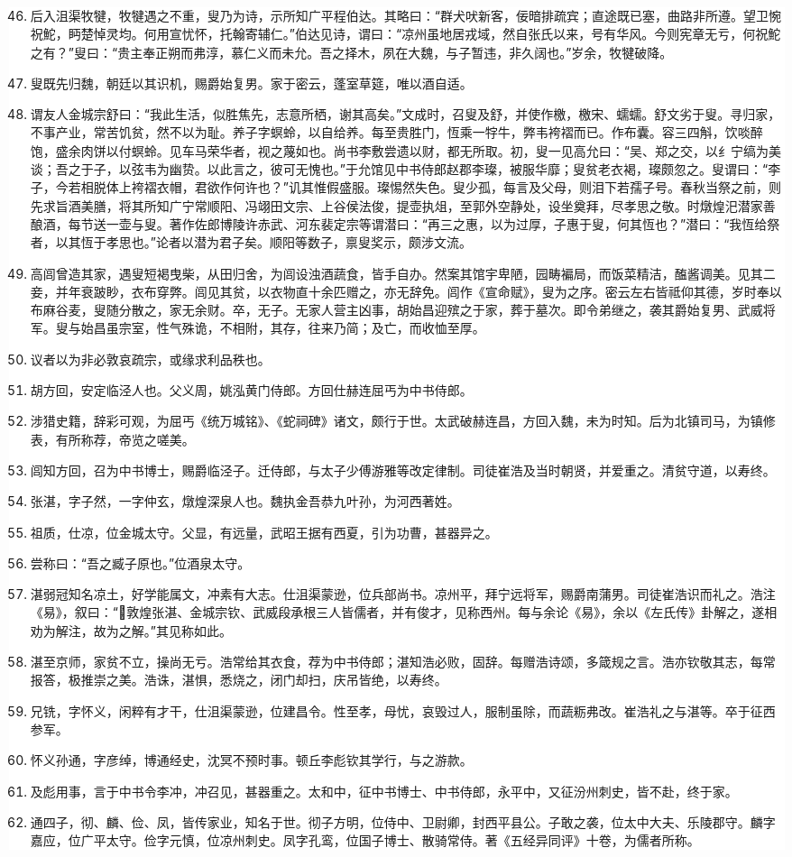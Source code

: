 46. <span id="游雅从祖弟明根_高闾_赵逸兄子琰_胡叟_胡方回_张湛_段承根宗钦_阚骃_刘延明_赵柔_索敞_宋繇孙游道_江式-46"></span>
后入沮渠牧犍，牧犍遇之不重，叟乃为诗，示所知广平程伯达。其略曰：“群犬吠新客，佞暗排疏宾；直途既已塞，曲路非所遵。望卫惋祝鮀，眄楚悼灵均。何用宣忧怀，托翰寄辅仁。”伯达见诗，谓曰：“凉州虽地居戎域，然自张氏以来，号有华风。今则宪章无亏，何祝鮀之有？”叟曰：“贵主奉正朔而弗淳，慕仁义而未允。吾之择木，夙在大魏，与子暂违，非久阔也。”岁余，牧犍破降。

47. <span id="游雅从祖弟明根_高闾_赵逸兄子琰_胡叟_胡方回_张湛_段承根宗钦_阚骃_刘延明_赵柔_索敞_宋繇孙游道_江式-47"></span>
叟既先归魏，朝廷以其识机，赐爵始复男。家于密云，蓬室草筵，唯以酒自适。

48. <span id="游雅从祖弟明根_高闾_赵逸兄子琰_胡叟_胡方回_张湛_段承根宗钦_阚骃_刘延明_赵柔_索敞_宋繇孙游道_江式-48"></span>
谓友人金城宗舒曰：“我此生活，似胜焦先，志意所栖，谢其高矣。”文成时，召叟及舒，并使作檄，檄宋、蠕蠕。舒文劣于叟。寻归家，不事产业，常苦饥贫，然不以为耻。养子字螟蛉，以自给养。每至贵胜门，恆乘一牸牛，弊韦袴褶而已。作布囊。容三四斛，饮啖醉饱，盛余肉饼以付螟蛉。见车马荣华者，视之蔑如也。尚书李敷尝遗以财，都无所取。初，叟一见高允曰：“吴、郑之交，以纟宁缟为美谈；吾之于子，以弦韦为幽贽。以此言之，彼可无愧也。”于允馆见中书侍郎赵郡李璨，被服华靡；叟贫老衣褐，璨颇忽之。叟谓曰：“李子，今若相脱体上袴褶衣帽，君欲作何许也？”讥其惟假盛服。璨惕然失色。叟少孤，每言及父母，则泪下若孺子号。春秋当祭之前，则先求旨酒美膳，将其所知广宁常顺阳、冯翊田文宗、上谷侯法俊，提壶执俎，至郭外空静处，设坐奠拜，尽孝思之敬。时燉煌汜潜家善酿酒，每节送一壶与叟。著作佐郎博陵许赤武、河东裴定宗等谓潜曰：“再三之惠，以为过厚，子惠于叟，何其恆也？”潜曰：“我恆给祭者，以其恆于孝思也。”论者以潜为君子矣。顺阳等数子，禀叟奖示，颇涉文流。

49. <span id="游雅从祖弟明根_高闾_赵逸兄子琰_胡叟_胡方回_张湛_段承根宗钦_阚骃_刘延明_赵柔_索敞_宋繇孙游道_江式-49"></span>
高闾曾造其家，遇叟短褐曳柴，从田归舍，为闾设浊酒蔬食，皆手自办。然案其馆宇卑陋，园畴褊局，而饭菜精洁，醢酱调美。见其二妾，并年衰跛眇，衣布穿弊。闾见其贫，以衣物直十余匹赠之，亦无辞免。闾作《宣命赋》，叟为之序。密云左右皆祗仰其德，岁时奉以布麻谷麦，叟随分散之，家无余财。卒，无子。无家人营主凶事，胡始昌迎殡之于家，葬于墓次。即令弟继之，袭其爵始复男、武威将军。叟与始昌虽宗室，性气殊诡，不相附，其存，往来乃简；及亡，而收恤至厚。

50. <span id="游雅从祖弟明根_高闾_赵逸兄子琰_胡叟_胡方回_张湛_段承根宗钦_阚骃_刘延明_赵柔_索敞_宋繇孙游道_江式-50"></span>
议者以为非必敦哀疏宗，或缘求利品秩也。

51. <span id="游雅从祖弟明根_高闾_赵逸兄子琰_胡叟_胡方回_张湛_段承根宗钦_阚骃_刘延明_赵柔_索敞_宋繇孙游道_江式-51"></span>
胡方回，安定临泾人也。父义周，姚泓黄门侍郎。方回仕赫连屈丐为中书侍郎。

52. <span id="游雅从祖弟明根_高闾_赵逸兄子琰_胡叟_胡方回_张湛_段承根宗钦_阚骃_刘延明_赵柔_索敞_宋繇孙游道_江式-52"></span>
涉猎史籍，辞彩可观，为屈丐《统万城铭》、《蛇祠碑》诸文，颇行于世。太武破赫连昌，方回入魏，未为时知。后为北镇司马，为镇修表，有所称荐，帝览之嗟美。

53. <span id="游雅从祖弟明根_高闾_赵逸兄子琰_胡叟_胡方回_张湛_段承根宗钦_阚骃_刘延明_赵柔_索敞_宋繇孙游道_江式-53"></span>
闾知方回，召为中书博士，赐爵临泾子。迁侍郎，与太子少傅游雅等改定律制。司徒崔浩及当时朝贤，并爱重之。清贫守道，以寿终。

54. <span id="游雅从祖弟明根_高闾_赵逸兄子琰_胡叟_胡方回_张湛_段承根宗钦_阚骃_刘延明_赵柔_索敞_宋繇孙游道_江式-54"></span>
张湛，字子然，一字仲玄，燉煌深泉人也。魏执金吾恭九叶孙，为河西著姓。

55. <span id="游雅从祖弟明根_高闾_赵逸兄子琰_胡叟_胡方回_张湛_段承根宗钦_阚骃_刘延明_赵柔_索敞_宋繇孙游道_江式-55"></span>
祖质，仕凉，位金城太守。父显，有远量，武昭王据有西夏，引为功曹，甚器异之。

56. <span id="游雅从祖弟明根_高闾_赵逸兄子琰_胡叟_胡方回_张湛_段承根宗钦_阚骃_刘延明_赵柔_索敞_宋繇孙游道_江式-56"></span>
尝称曰：“吾之臧子原也。”位酒泉太守。

57. <span id="游雅从祖弟明根_高闾_赵逸兄子琰_胡叟_胡方回_张湛_段承根宗钦_阚骃_刘延明_赵柔_索敞_宋繇孙游道_江式-57"></span>
湛弱冠知名凉土，好学能属文，冲素有大志。仕沮渠蒙逊，位兵部尚书。凉州平，拜宁远将军，赐爵南蒲男。司徒崔浩识而礼之。浩注《易》，叙曰：“敦煌张湛、金城宗钦、武威段承根三人皆儒者，并有俊才，见称西州。每与余论《易》，余以《左氏传》卦解之，遂相劝为解注，故为之解。”其见称如此。

58. <span id="游雅从祖弟明根_高闾_赵逸兄子琰_胡叟_胡方回_张湛_段承根宗钦_阚骃_刘延明_赵柔_索敞_宋繇孙游道_江式-58"></span>
湛至京师，家贫不立，操尚无亏。浩常给其衣食，荐为中书侍郎；湛知浩必败，固辞。每赠浩诗颂，多箴规之言。浩亦钦敬其志，每常报答，极推崇之美。浩诛，湛惧，悉烧之，闭门却扫，庆吊皆绝，以寿终。

59. <span id="游雅从祖弟明根_高闾_赵逸兄子琰_胡叟_胡方回_张湛_段承根宗钦_阚骃_刘延明_赵柔_索敞_宋繇孙游道_江式-59"></span>
兄铣，字怀义，闲粹有才干，仕沮渠蒙逊，位建昌令。性至孝，母忧，哀毁过人，服制虽除，而蔬粝弗改。崔浩礼之与湛等。卒于征西参军。

60. <span id="游雅从祖弟明根_高闾_赵逸兄子琰_胡叟_胡方回_张湛_段承根宗钦_阚骃_刘延明_赵柔_索敞_宋繇孙游道_江式-60"></span>
怀义孙通，字彦绰，博通经史，沈冥不预时事。顿丘李彪钦其学行，与之游款。

61. <span id="游雅从祖弟明根_高闾_赵逸兄子琰_胡叟_胡方回_张湛_段承根宗钦_阚骃_刘延明_赵柔_索敞_宋繇孙游道_江式-61"></span>
及彪用事，言于中书令李冲，冲召见，甚器重之。太和中，征中书博士、中书侍郎，永平中，又征汾州刺史，皆不赴，终于家。

62. <span id="游雅从祖弟明根_高闾_赵逸兄子琰_胡叟_胡方回_张湛_段承根宗钦_阚骃_刘延明_赵柔_索敞_宋繇孙游道_江式-62"></span>
通四子，彻、麟、俭、凤，皆传家业，知名于世。彻子方明，位侍中、卫尉卿，封西平县公。子敢之袭，位太中大夫、乐陵郡守。麟字嘉应，位广平太守。俭字元慎，位凉州刺史。凤字孔鸾，位国子博士、散骑常侍。著《五经异同评》十卷，为儒者所称。
